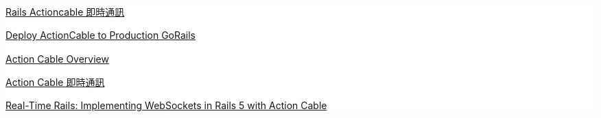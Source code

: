 [Rails Actioncable 即時通訊](https://dosmanthus.medium.com/rails-actioncable-%E5%8D%B3%E6%99%82%E9%80%9A%E8%A8%8A-eea02474ff33)

[Deploy ActionCable to Production GoRails](https://gorails.com/deploy/actioncable)

[Action Cable Overview](https://guides.rubyonrails.org/action_cable_overview.html)

[Action Cable 即時通訊](https://ihower.tw/rails/actioncable.html)

[Real-Time Rails: Implementing WebSockets in Rails 5 with Action Cable](https://blog.heroku.com/real_time_rails_implementing_websockets_in_rails_5_with_action_cable)

